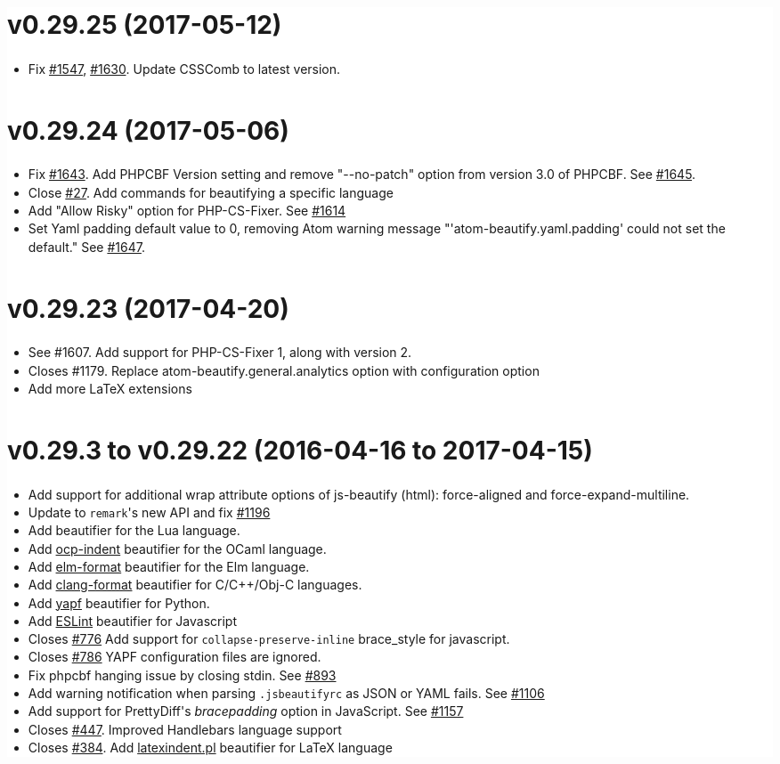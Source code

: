 # v0.29.25 (2017-05-12)
- Fix [#1547](https://github.com/Glavin001/atom-beautify/issues/1547), [#1630](https://github.com/Glavin001/atom-beautify/issues/1630). Update CSSComb to latest version.

# v0.29.24 (2017-05-06)
- Fix [#1643](https://github.com/Glavin001/atom-beautify/issues/1643). Add PHPCBF Version setting and remove "--no-patch" option from version 3.0 of PHPCBF. See [#1645](https://github.com/Glavin001/atom-beautify/pull/1645).
- Close [#27](https://github.com/Glavin001/atom-beautify/issues/27). Add commands for beautifying a specific language
- Add "Allow Risky" option for PHP-CS-Fixer. See [#1614](https://github.com/Glavin001/atom-beautify/pull/1614)
- Set Yaml padding default value to 0, removing Atom warning message "'atom-beautify.yaml.padding' could not set the default."  See [#1647](https://github.com/Glavin001/atom-beautify/issues/1647).

# v0.29.23 (2017-04-20)
- See #1607. Add support for PHP-CS-Fixer 1, along with version 2.
- Closes #1179. Replace atom-beautify.general.analytics option with configuration option
- Add more LaTeX extensions

# v0.29.3 to v0.29.22 (2016-04-16 to 2017-04-15)
- Add support for additional wrap attribute options of js-beautify (html): force-aligned and force-expand-multiline.
- Update to `remark`'s new API and fix [#1196](https://github.com/Glavin001/atom-beautify/issues/1196)
- Add beautifier for the Lua language.
- Add [ocp-indent](https://github.com/OCamlPro/ocp-indent) beautifier for the OCaml language.
- Add [elm-format](https://github.com/avh4/elm-format) beautifier for the Elm language.
- Add [clang-format](http://clang.llvm.org/docs/ClangFormat.html) beautifier for C/C++/Obj-C languages.
- Add [yapf](http://github.com/google/yapf) beautifier for Python.
- Add [ESLint](https://github.com/eslint/eslint) beautifier for Javascript
- Closes [#776](https://github.com/Glavin001/atom-beautify/issues/776) Add support for `collapse-preserve-inline` brace_style for javascript.
- Closes [#786](https://github.com/Glavin001/atom-beautify/issues/786) YAPF configuration files are ignored.
- Fix phpcbf hanging issue by closing stdin. See [#893](https://github.com/Glavin001/atom-beautify/issues/893)
- Add warning notification when parsing `.jsbeautifyrc` as JSON or YAML fails. See [#1106](https://github.com/Glavin001/atom-beautify/issues/1106)
- Add support for PrettyDiff's *bracepadding* option in JavaScript. See [#1157](https://github.com/Glavin001/atom-beautify/issues/1157)
- Closes [#447](https://github.com/Glavin001/atom-beautify/issues/447). Improved Handlebars language support
- Closes [#384](https://github.com/Glavin001/atom-beautify/issues/384). Add [latexindent.pl](https://github.com/cmhughes/latexindent.pl) beautifier for LaTeX language
